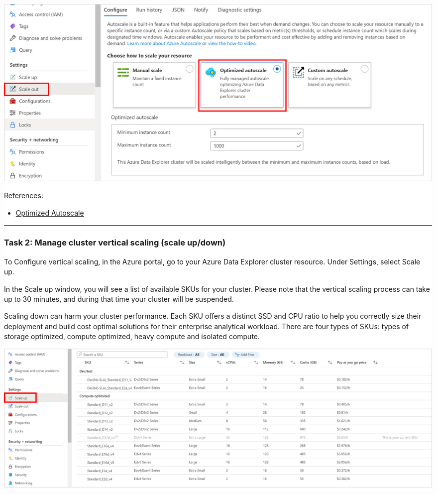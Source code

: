 ![Scale Out](/assets/images/Lab3/ScaleOut.png)

References:

- [Optimized Autoscale](https://docs.microsoft.com/en-us/azure/data-explorer/manage-cluster-horizontal-scaling#optimized-autoscale)

---

### Task 2: Manage cluster vertical scaling (scale up/down)

To Configure vertical scaling, in the Azure portal, go to your Azure Data Explorer cluster resource. Under Settings, select Scale up.

In the Scale up window, you will see a list of available SKUs for your cluster.
Please note that the vertical scaling process can take up to 30 minutes, and during that time your cluster will be suspended.

Scaling down can harm your cluster performance. Each SKU offers a distinct SSD and CPU ratio to help you correctly size their deployment and build cost optimal solutions for their enterprise analytical workload. There are four types of SKUs: types of storage optimized, compute optimized, heavy compute and isolated compute.

![Scale Up](/assets/images/Lab3/ScaleUp.png)
